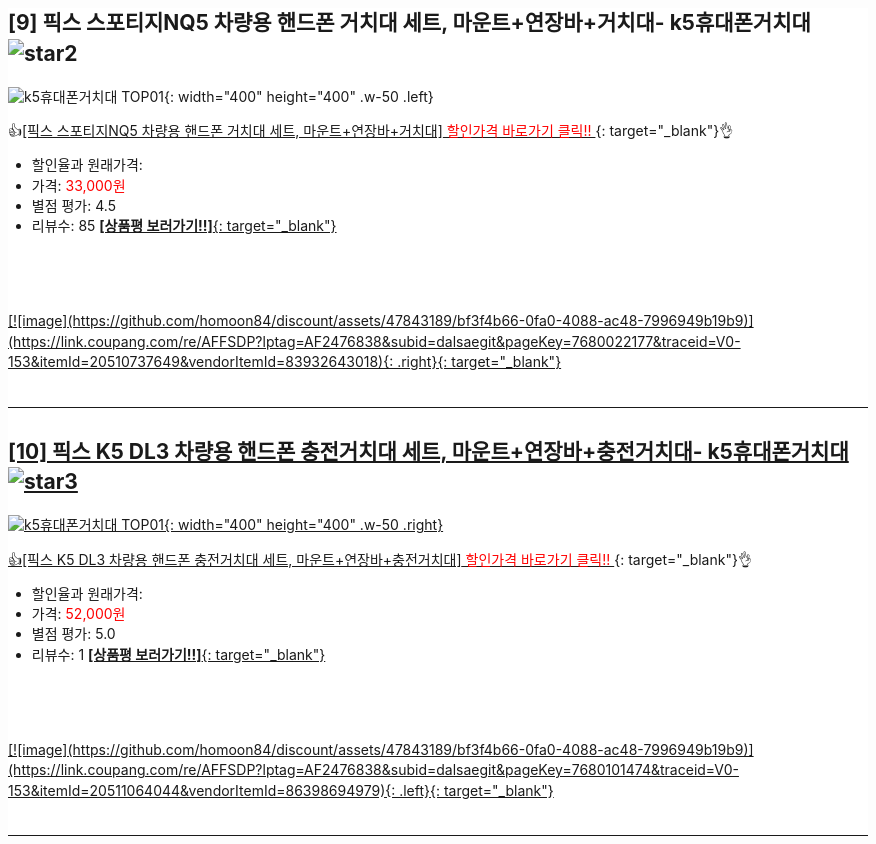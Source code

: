 
        
       
## [9] 픽스 스포티지NQ5 차량용 핸드폰 거치대 세트, 마운트+연장바+거치대- k5휴대폰거치대  <img width="81" alt="star2" src="https://user-images.githubusercontent.com/78655692/151471960-29c5febe-c509-4c6d-99f4-a2203eb193c5.png">

![k5휴대폰거치대 TOP01](https://thumbnail10.coupangcdn.com/thumbnails/remote/230x230ex/image/vendor_inventory/db85/bbaa56336afb961110f8b145d627e34810281d52dcc7fe0d6cabce48600b.jpg){: width="400" height="400" .w-50 .left}


👍<a href="https://link.coupang.com/re/AFFSDP?lptag=AF2476838&subid=dalsaegit&pageKey=7680022177&traceid=V0-153&itemId=20510737649&vendorItemId=83932643018">[픽스 스포티지NQ5 차량용 핸드폰 거치대 세트, 마운트+연장바+거치대]<font color=red> 할인가격 바로가기 클릭!! </font></a>{: target="_blank"}👌
<br>
- 할인율과 원래가격: 
- 가격: <span style='color:red'>33,000원</span>
- 별점 평가: 4.5
- 리뷰수: 85 <a href="https://link.coupang.com/re/AFFSDP?lptag=AF2476838&subid=dalsaegit&pageKey=7680022177&traceid=V0-153&itemId=20510737649&vendorItemId=83932643018"> <strong>[상품평 보러가기!!]</strong>{: target="_blank"}
<br>
<br>
<br>
[![image](https://github.com/homoon84/discount/assets/47843189/bf3f4b66-0fa0-4088-ac48-7996949b19b9)](https://link.coupang.com/re/AFFSDP?lptag=AF2476838&subid=dalsaegit&pageKey=7680022177&traceid=V0-153&itemId=20510737649&vendorItemId=83932643018){: .right}{: target="_blank"}
<br>
<br>

---

        
       
## [10] 픽스 K5 DL3 차량용 핸드폰 충전거치대 세트, 마운트+연장바+충전거치대- k5휴대폰거치대  <img width="81" alt="star3" src="https://user-images.githubusercontent.com/78655692/151471989-9e21d7a8-a7b6-44b0-b598-2bb204b56b00.png">

![k5휴대폰거치대 TOP01](https://thumbnail8.coupangcdn.com/thumbnails/remote/230x230ex/image/vendor_inventory/a92b/9003c66a7a2f0512e3044870943e4c785b484302216b3dd1e4ada04680b1.jpg){: width="400" height="400" .w-50 .right}


👍<a href="https://link.coupang.com/re/AFFSDP?lptag=AF2476838&subid=dalsaegit&pageKey=7680101474&traceid=V0-153&itemId=20511064044&vendorItemId=86398694979">[픽스 K5 DL3 차량용 핸드폰 충전거치대 세트, 마운트+연장바+충전거치대]<font color=red> 할인가격 바로가기 클릭!! </font></a>{: target="_blank"}👌
<br>
- 할인율과 원래가격: 
- 가격: <span style='color:red'>52,000원</span>
- 별점 평가: 5.0
- 리뷰수: 1 <a href="https://link.coupang.com/re/AFFSDP?lptag=AF2476838&subid=dalsaegit&pageKey=7680101474&traceid=V0-153&itemId=20511064044&vendorItemId=86398694979"> <strong>[상품평 보러가기!!]</strong>{: target="_blank"}
<br>
<br>
<br>
[![image](https://github.com/homoon84/discount/assets/47843189/bf3f4b66-0fa0-4088-ac48-7996949b19b9)](https://link.coupang.com/re/AFFSDP?lptag=AF2476838&subid=dalsaegit&pageKey=7680101474&traceid=V0-153&itemId=20511064044&vendorItemId=86398694979){: .left}{: target="_blank"}
<br>
<br>

---
